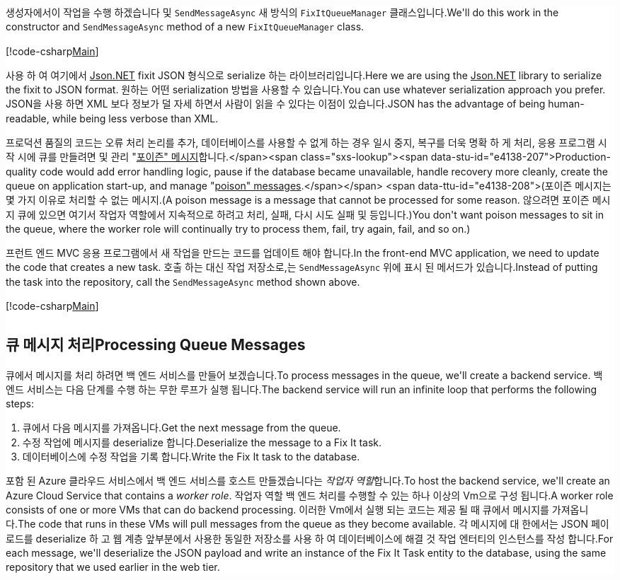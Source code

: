 <span data-ttu-id="e4138-203">생성자에서이 작업을 수행 하겠습니다 및 `SendMessageAsync` 새 방식의 `FixItQueueManager` 클래스입니다.</span><span class="sxs-lookup"><span data-stu-id="e4138-203">We'll do this work in the constructor and `SendMessageAsync` method of a new `FixItQueueManager` class.</span></span>

[!code-csharp[Main](queue-centric-work-pattern/samples/sample1.cs?highlight=11-12,16,18-25)]

<span data-ttu-id="e4138-204">사용 하 여 여기에서 [Json.NET](https://github.com/JamesNK/Newtonsoft.Json) fixit JSON 형식으로 serialize 하는 라이브러리입니다.</span><span class="sxs-lookup"><span data-stu-id="e4138-204">Here we are using the [Json.NET](https://github.com/JamesNK/Newtonsoft.Json) library to serialize the fixit to JSON format.</span></span> <span data-ttu-id="e4138-205">원하는 어떤 serialization 방법을 사용할 수 있습니다.</span><span class="sxs-lookup"><span data-stu-id="e4138-205">You can use whatever serialization approach you prefer.</span></span> <span data-ttu-id="e4138-206">JSON을 사용 하면 XML 보다 정보가 덜 자세 하면서 사람이 읽을 수 있다는 이점이 있습니다.</span><span class="sxs-lookup"><span data-stu-id="e4138-206">JSON has the advantage of being human-readable, while being less verbose than XML.</span></span>

<span data-ttu-id="e4138-207">프로덕션 품질의 코드는 오류 처리 논리를 추가, 데이터베이스를 사용할 수 없게 하는 경우 일시 중지, 복구를 더욱 명확 하 게 처리, 응용 프로그램 시작 시에 큐를 만들려면 및 관리 "[포이즌" 메시지](https://msdn.microsoft.com/en-us/library/ms789028(v=vs.110).aspx)합니다.</span><span class="sxs-lookup"><span data-stu-id="e4138-207">Production-quality code would add error handling logic, pause if the database became unavailable, handle recovery more cleanly, create the queue on application start-up, and manage "[poison" messages](https://msdn.microsoft.com/en-us/library/ms789028(v=vs.110).aspx).</span></span> <span data-ttu-id="e4138-208">(포이즌 메시지는 몇 가지 이유로 처리할 수 없는 메시지.</span><span class="sxs-lookup"><span data-stu-id="e4138-208">(A poison message is a message that cannot be processed for some reason.</span></span> <span data-ttu-id="e4138-209">않으려면 포이즌 메시지 큐에 있으면 여기서 작업자 역할에서 지속적으로 하려고 처리, 실패, 다시 시도 실패 및 등입니다.)</span><span class="sxs-lookup"><span data-stu-id="e4138-209">You don't want poison messages to sit in the queue, where the worker role will continually try to process them, fail, try again, fail, and so on.)</span></span>

<span data-ttu-id="e4138-210">프런트 엔드 MVC 응용 프로그램에서 새 작업을 만드는 코드를 업데이트 해야 합니다.</span><span class="sxs-lookup"><span data-stu-id="e4138-210">In the front-end MVC application, we need to update the code that creates a new task.</span></span> <span data-ttu-id="e4138-211">호출 하는 대신 작업 저장소로,는 `SendMessageAsync` 위에 표시 된 메서드가 있습니다.</span><span class="sxs-lookup"><span data-stu-id="e4138-211">Instead of putting the task into the repository, call the `SendMessageAsync` method shown above.</span></span>

[!code-csharp[Main](queue-centric-work-pattern/samples/sample2.cs?highlight=10)]

## <a name="processing-queue-messages"></a><span data-ttu-id="e4138-212">큐 메시지 처리</span><span class="sxs-lookup"><span data-stu-id="e4138-212">Processing Queue Messages</span></span>

<span data-ttu-id="e4138-213">큐에서 메시지를 처리 하려면 백 엔드 서비스를 만들어 보겠습니다.</span><span class="sxs-lookup"><span data-stu-id="e4138-213">To process messages in the queue, we'll create a backend service.</span></span> <span data-ttu-id="e4138-214">백 엔드 서비스는 다음 단계를 수행 하는 무한 루프가 실행 됩니다.</span><span class="sxs-lookup"><span data-stu-id="e4138-214">The backend service will run an infinite loop that performs the following steps:</span></span>

1. <span data-ttu-id="e4138-215">큐에서 다음 메시지를 가져옵니다.</span><span class="sxs-lookup"><span data-stu-id="e4138-215">Get the next message from the queue.</span></span>
2. <span data-ttu-id="e4138-216">수정 작업에 메시지를 deserialize 합니다.</span><span class="sxs-lookup"><span data-stu-id="e4138-216">Deserialize the message to a Fix It task.</span></span>
3. <span data-ttu-id="e4138-217">데이터베이스에 수정 작업을 기록 합니다.</span><span class="sxs-lookup"><span data-stu-id="e4138-217">Write the Fix It task to the database.</span></span>

<span data-ttu-id="e4138-218">포함 된 Azure 클라우드 서비스에서 백 엔드 서비스를 호스트 만들겠습니다는 *작업자 역할*합니다.</span><span class="sxs-lookup"><span data-stu-id="e4138-218">To host the backend service, we'll create an Azure Cloud Service that contains a *worker role*.</span></span> <span data-ttu-id="e4138-219">작업자 역할 백 엔드 처리를 수행할 수 있는 하나 이상의 Vm으로 구성 됩니다.</span><span class="sxs-lookup"><span data-stu-id="e4138-219">A worker role consists of one or more VMs that can do backend processing.</span></span> <span data-ttu-id="e4138-220">이러한 Vm에서 실행 되는 코드는 제공 될 때 큐에서 메시지를 가져옵니다.</span><span class="sxs-lookup"><span data-stu-id="e4138-220">The code that runs in these VMs will pull messages from the queue as they become available.</span></span> <span data-ttu-id="e4138-221">각 메시지에 대 한에서는 JSON 페이로드를 deserialize 하 고 웹 계층 앞부분에서 사용한 동일한 저장소를 사용 하 여 데이터베이스에 해결 것 작업 엔터티의 인스턴스를 작성 합니다.</span><span class="sxs-lookup"><span data-stu-id="e4138-221">For each message, we'll deserialize the JSON payload and write an instance of the Fix It Task entity to the database, using the same repository that we used earlier in the web tier.</span></span>
